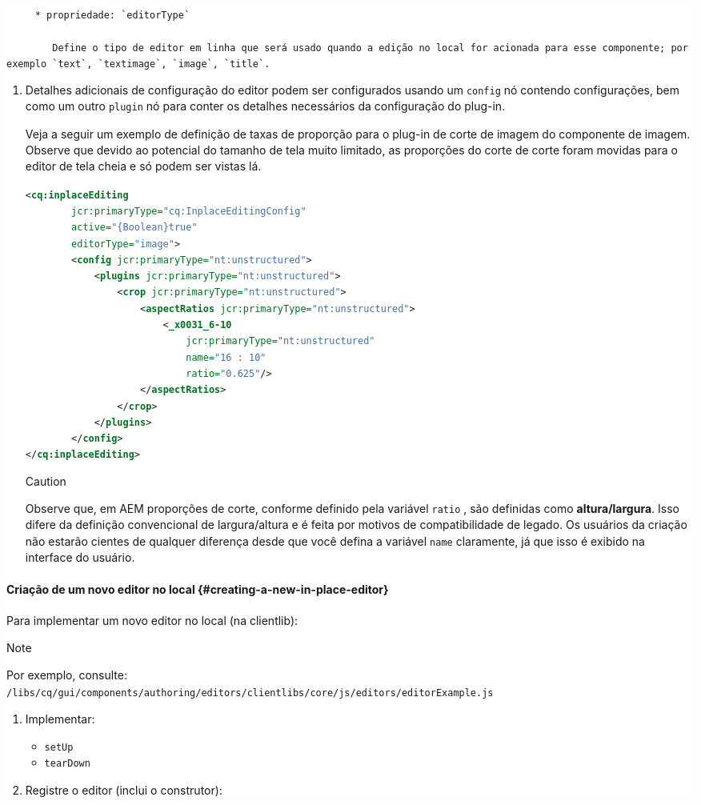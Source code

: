          * propriedade: `editorType`

            Define o tipo de editor em linha que será usado quando a edição no local for acionada para esse componente; por exemplo `text`, `textimage`, `image`, `title`.

1. Detalhes adicionais de configuração do editor podem ser configurados usando um `config` nó contendo configurações, bem como um outro `plugin` nó para conter os detalhes necessários da configuração do plug-in.

   Veja a seguir um exemplo de definição de taxas de proporção para o plug-in de corte de imagem do componente de imagem. Observe que devido ao potencial do tamanho de tela muito limitado, as proporções do corte de corte foram movidas para o editor de tela cheia e só podem ser vistas lá.

   ```xml
   <cq:inplaceEditing
           jcr:primaryType="cq:InplaceEditingConfig"
           active="{Boolean}true"
           editorType="image">
           <config jcr:primaryType="nt:unstructured">
               <plugins jcr:primaryType="nt:unstructured">
                   <crop jcr:primaryType="nt:unstructured">
                       <aspectRatios jcr:primaryType="nt:unstructured">
                           <_x0031_6-10
                               jcr:primaryType="nt:unstructured"
                               name="16 : 10"
                               ratio="0.625"/>
                       </aspectRatios>
                   </crop>
               </plugins>
           </config>
   </cq:inplaceEditing>
   ```

   >[!CAUTION]
   >
   >Observe que, em AEM proporções de corte, conforme definido pela variável `ratio` , são definidas como **altura/largura**. Isso difere da definição convencional de largura/altura e é feita por motivos de compatibilidade de legado. Os usuários da criação não estarão cientes de qualquer diferença desde que você defina a variável `name` claramente, já que isso é exibido na interface do usuário.

#### Criação de um novo editor no local {#creating-a-new-in-place-editor}

Para implementar um novo editor no local (na clientlib):

>[!NOTE]
>
>Por exemplo, consulte:\
>`/libs/cq/gui/components/authoring/editors/clientlibs/core/js/editors/editorExample.js`

1. Implementar:

   * `setUp`
   * `tearDown`

1. Registre o editor (inclui o construtor):
